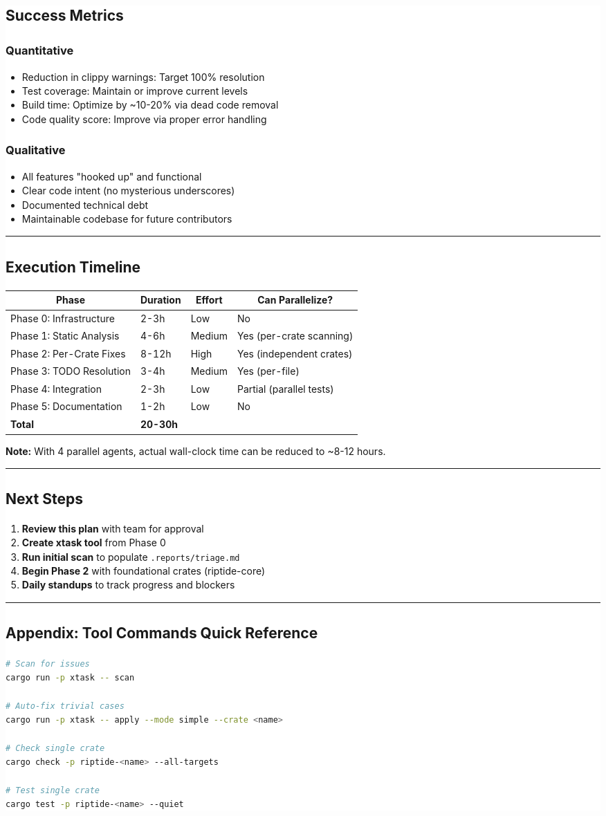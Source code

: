 
## Success Metrics

### Quantitative
- Reduction in clippy warnings: Target 100% resolution
- Test coverage: Maintain or improve current levels
- Build time: Optimize by ~10-20% via dead code removal
- Code quality score: Improve via proper error handling

### Qualitative
- All features "hooked up" and functional
- Clear code intent (no mysterious underscores)
- Documented technical debt
- Maintainable codebase for future contributors

---

## Execution Timeline

| Phase | Duration | Effort | Can Parallelize? |
|-------|----------|--------|------------------|
| Phase 0: Infrastructure | 2-3h | Low | No |
| Phase 1: Static Analysis | 4-6h | Medium | Yes (per-crate scanning) |
| Phase 2: Per-Crate Fixes | 8-12h | High | Yes (independent crates) |
| Phase 3: TODO Resolution | 3-4h | Medium | Yes (per-file) |
| Phase 4: Integration | 2-3h | Low | Partial (parallel tests) |
| Phase 5: Documentation | 1-2h | Low | No |
| **Total** | **20-30h** | | |

**Note:** With 4 parallel agents, actual wall-clock time can be reduced to ~8-12 hours.

---

## Next Steps

1. **Review this plan** with team for approval
2. **Create xtask tool** from Phase 0
3. **Run initial scan** to populate `.reports/triage.md`
4. **Begin Phase 2** with foundational crates (riptide-core)
5. **Daily standups** to track progress and blockers

---

## Appendix: Tool Commands Quick Reference

```bash
# Scan for issues
cargo run -p xtask -- scan

# Auto-fix trivial cases
cargo run -p xtask -- apply --mode simple --crate <name>

# Check single crate
cargo check -p riptide-<name> --all-targets

# Test single crate
cargo test -p riptide-<name> --quiet

```